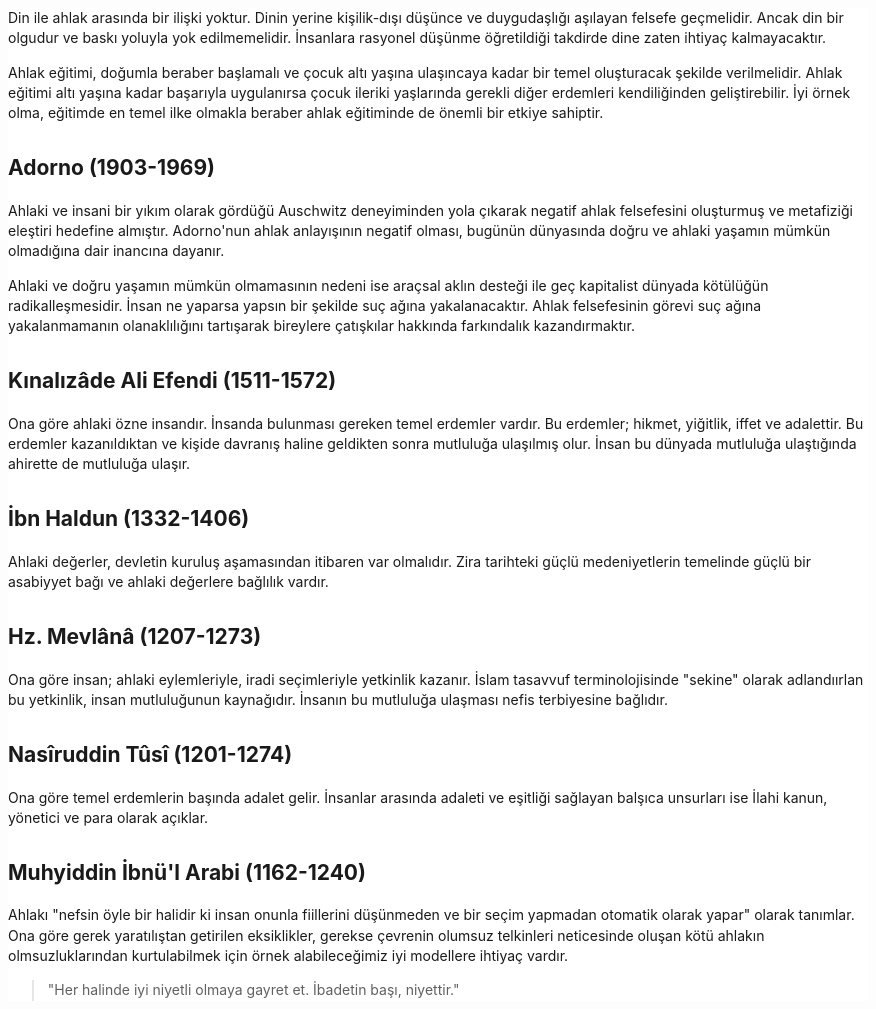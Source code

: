 Din ile ahlak arasında bir ilişki yoktur.
Dinin yerine kişilik-dışı düşünce ve duygudaşlığı aşılayan felsefe geçmelidir.
Ancak din bir olgudur ve baskı yoluyla yok edilmemelidir.
İnsanlara rasyonel düşünme öğretildiği takdirde dine zaten ihtiyaç kalmayacaktır.

Ahlak eğitimi, doğumla beraber başlamalı ve çocuk altı yaşına ulaşıncaya kadar bir temel oluşturacak şekilde verilmelidir.
Ahlak eğitimi altı yaşına kadar başarıyla uygulanırsa çocuk ileriki yaşlarında gerekli diğer erdemleri kendiliğinden geliştirebilir.
İyi örnek olma, eğitimde en temel ilke olmakla beraber ahlak eğitiminde de önemli bir etkiye sahiptir.

## Adorno (1903-1969)
Ahlaki ve insani bir yıkım olarak gördüğü Auschwitz deneyiminden yola çıkarak negatif ahlak felsefesini oluşturmuş ve metafiziği eleştiri hedefine almıştır.
Adorno'nun ahlak anlayışının negatif olması, bugünün dünyasında doğru ve ahlaki yaşamın mümkün olmadığına dair inancına dayanır.

Ahlaki ve doğru yaşamın mümkün olmamasının nedeni ise araçsal aklın desteği ile geç kapitalist dünyada kötülüğün radikalleşmesidir.
İnsan ne yaparsa yapsın bir şekilde suç ağına yakalanacaktır.
Ahlak felsefesinin görevi suç ağına yakalanmamanın olanaklılığını tartışarak bireylere çatışkılar hakkında farkındalık kazandırmaktır.

## Kınalızâde Ali Efendi (1511-1572)
Ona göre ahlaki özne insandır.
İnsanda bulunması gereken temel erdemler vardır.
Bu erdemler; hikmet, yiğitlik, iffet ve adalettir.
Bu erdemler kazanıldıktan ve kişide davranış haline geldikten sonra mutluluğa ulaşılmış olur.
İnsan bu dünyada mutluluğa ulaştığında ahirette de mutluluğa ulaşır.

## İbn Haldun (1332-1406)
Ahlaki değerler, devletin kuruluş aşamasından itibaren var olmalıdır.
Zira tarihteki güçlü medeniyetlerin temelinde güçlü bir asabiyyet bağı ve ahlaki değerlere bağlılık vardır.

## Hz. Mevlânâ (1207-1273)
Ona göre insan; ahlaki eylemleriyle, iradi seçimleriyle yetkinlik kazanır.
İslam tasavvuf terminolojisinde "sekine" olarak adlandıırlan bu yetkinlik, insan mutluluğunun kaynağıdır.
İnsanın bu mutluluğa ulaşması nefis terbiyesine bağlıdır.

## Nasîruddin Tûsî (1201-1274)
Ona göre temel erdemlerin başında adalet gelir.
İnsanlar arasında adaleti ve eşitliği sağlayan balşıca unsurları ise İlahi kanun, yönetici ve para olarak açıklar.

## Muhyiddin İbnü'l Arabi (1162-1240)
Ahlakı "nefsin öyle bir halidir ki insan onunla fiillerini düşünmeden ve bir seçim yapmadan otomatik olarak yapar" olarak tanımlar.
Ona göre gerek yaratılıştan getirilen eksiklikler, gerekse çevrenin olumsuz telkinleri neticesinde oluşan kötü ahlakın olmsuzluklarından kurtulabilmek için örnek alabileceğimiz iyi modellere ihtiyaç vardır.
> "Her halinde iyi niyetli olmaya gayret et. İbadetin başı, niyettir."
